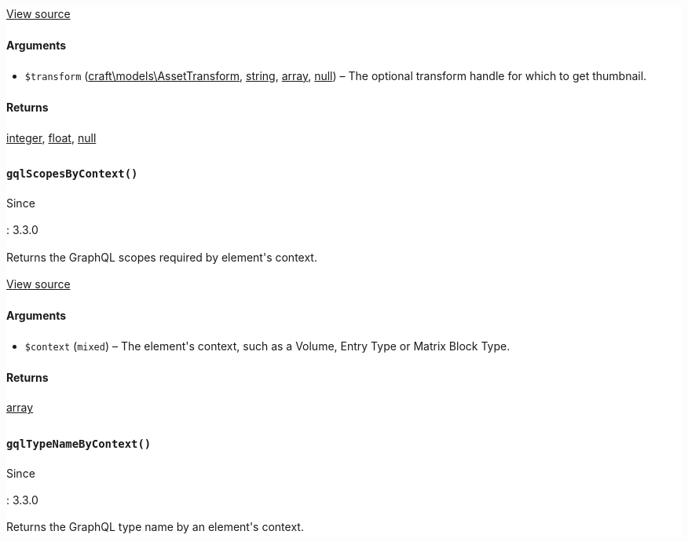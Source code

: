 


[View source](https://github.com/craftcms/cms/blob/master/src/elements/Asset.php#L1092-L1095)


#### Arguments

- `$transform` ([craft\models\AssetTransform](craft-models-assettransform.md), [string](http://php.net/language.types.string), [array](http://php.net/language.types.array), [null](http://php.net/language.types.null)) – The optional transform handle for which to get thumbnail.

#### Returns

[integer](http://php.net/language.types.integer), [float](http://php.net/language.types.float), [null](http://php.net/language.types.null)



### `gqlScopesByContext()`



Since

:   3.3.0



Returns the GraphQL scopes required by element's context.








[View source](https://github.com/craftcms/cms/blob/master/src/elements/Asset.php#L246-L250)


#### Arguments

- `$context` (`mixed`) – The element's context, such as a Volume, Entry Type or Matrix Block Type.

#### Returns

[array](http://php.net/language.types.array)



### `gqlTypeNameByContext()`



Since

:   3.3.0



Returns the GraphQL type name by an element's context.







